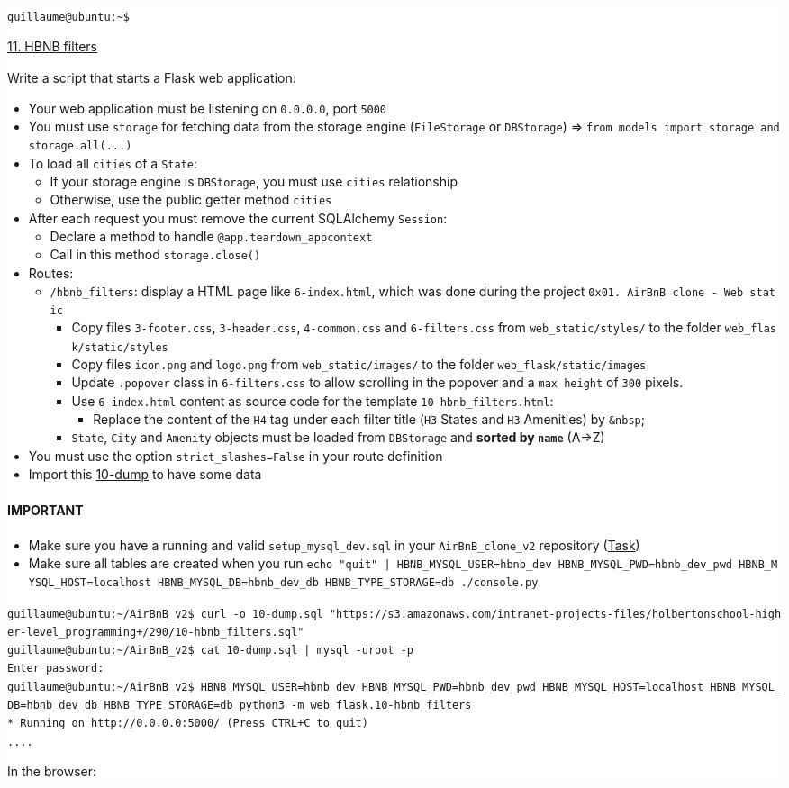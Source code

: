 ```
guillaume@ubuntu:~$
```

[11. HBNB filters](./10-hbnb_filters.py)

Write a script that starts a Flask web application:

* Your web application must be listening on `0.0.0.0`, port `5000`
* You must use `storage` for fetching data from the storage engine (`FileStorage` or `DBStorage`) => `from models import storage and storage.all(...)`
* To load all `cities` of a `State`:
	* If your storage engine is `DBStorage`, you must use `cities` relationship
	* Otherwise, use the public getter method `cities`
* After each request you must remove the current SQLAlchemy `Session`:
	* Declare a method to handle `@app.teardown_appcontext`
	* Call in this method `storage.close()`
* Routes:
	* `/hbnb_filters`: display a HTML page like `6-index.html`, which was done during the project `0x01. AirBnB clone - Web static`
		* Copy files `3-footer.css`, `3-header.css`, `4-common.css` and `6-filters.css` from `web_static/styles/` to the folder `web_flask/static/styles`
		* Copy files `icon.png` and `logo.png` from `web_static/images/` to the folder `web_flask/static/images`
		* Update `.popover` class in `6-filters.css` to allow scrolling in the popover and a `max height` of `300` pixels.
		* Use `6-index.html` content as source code for the template `10-hbnb_filters.html`:
			* Replace the content of the `H4` tag under each filter title (`H3` States and `H3` Amenities) by `&nbsp`;
		* `State`, `City` and `Amenity` objects must be loaded from `DBStorage` and **sorted by `name`** (A->Z)
* You must use the option `strict_slashes=False` in your route definition
* Import this [10-dump](https://s3.amazonaws.com/intranet-projects-files/holbertonschool-higher-level_programming+/290/10-hbnb_filters.sql) to have some data

#### IMPORTANT

* Make sure you have a running and valid `setup_mysql_dev.sql` in your `AirBnB_clone_v2` repository ([Task](https://intranet.alxswe.com/tasks/1609))
* Make sure all tables are created when you run `echo "quit" | HBNB_MYSQL_USER=hbnb_dev HBNB_MYSQL_PWD=hbnb_dev_pwd HBNB_MYSQL_HOST=localhost HBNB_MYSQL_DB=hbnb_dev_db HBNB_TYPE_STORAGE=db ./console.py`
```
guillaume@ubuntu:~/AirBnB_v2$ curl -o 10-dump.sql "https://s3.amazonaws.com/intranet-projects-files/holbertonschool-higher-level_programming+/290/10-hbnb_filters.sql"
guillaume@ubuntu:~/AirBnB_v2$ cat 10-dump.sql | mysql -uroot -p
Enter password: 
guillaume@ubuntu:~/AirBnB_v2$ HBNB_MYSQL_USER=hbnb_dev HBNB_MYSQL_PWD=hbnb_dev_pwd HBNB_MYSQL_HOST=localhost HBNB_MYSQL_DB=hbnb_dev_db HBNB_TYPE_STORAGE=db python3 -m web_flask.10-hbnb_filters
* Running on http://0.0.0.0:5000/ (Press CTRL+C to quit)
....
```
In the browser:

